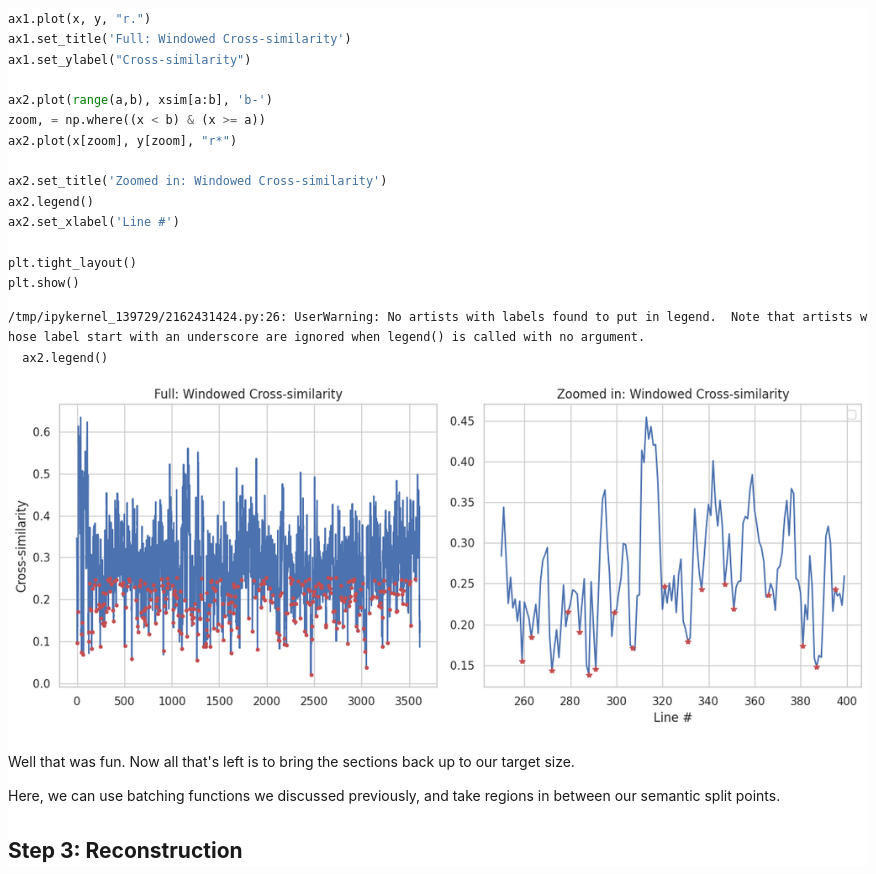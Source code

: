 ```python
ax1.plot(x, y, "r.")
ax1.set_title('Full: Windowed Cross-similarity')
ax1.set_ylabel("Cross-similarity")

ax2.plot(range(a,b), xsim[a:b], 'b-')
zoom, = np.where((x < b) & (x >= a))
ax2.plot(x[zoom], y[zoom], "r*")

ax2.set_title('Zoomed in: Windowed Cross-similarity')
ax2.legend()
ax2.set_xlabel('Line #')

plt.tight_layout()
plt.show()

```

    /tmp/ipykernel_139729/2162431424.py:26: UserWarning: No artists with labels found to put in legend.  Note that artists whose label start with an underscore are ignored when legend() is called with no argument.
      ax2.legend()



    
![png](output_23_1.png)
    


Well that was fun. Now all that's left is to bring the sections back up to our target size.

Here, we can use batching functions we discussed previously, and take regions in between our semantic split points.

## Step 3: Reconstruction
